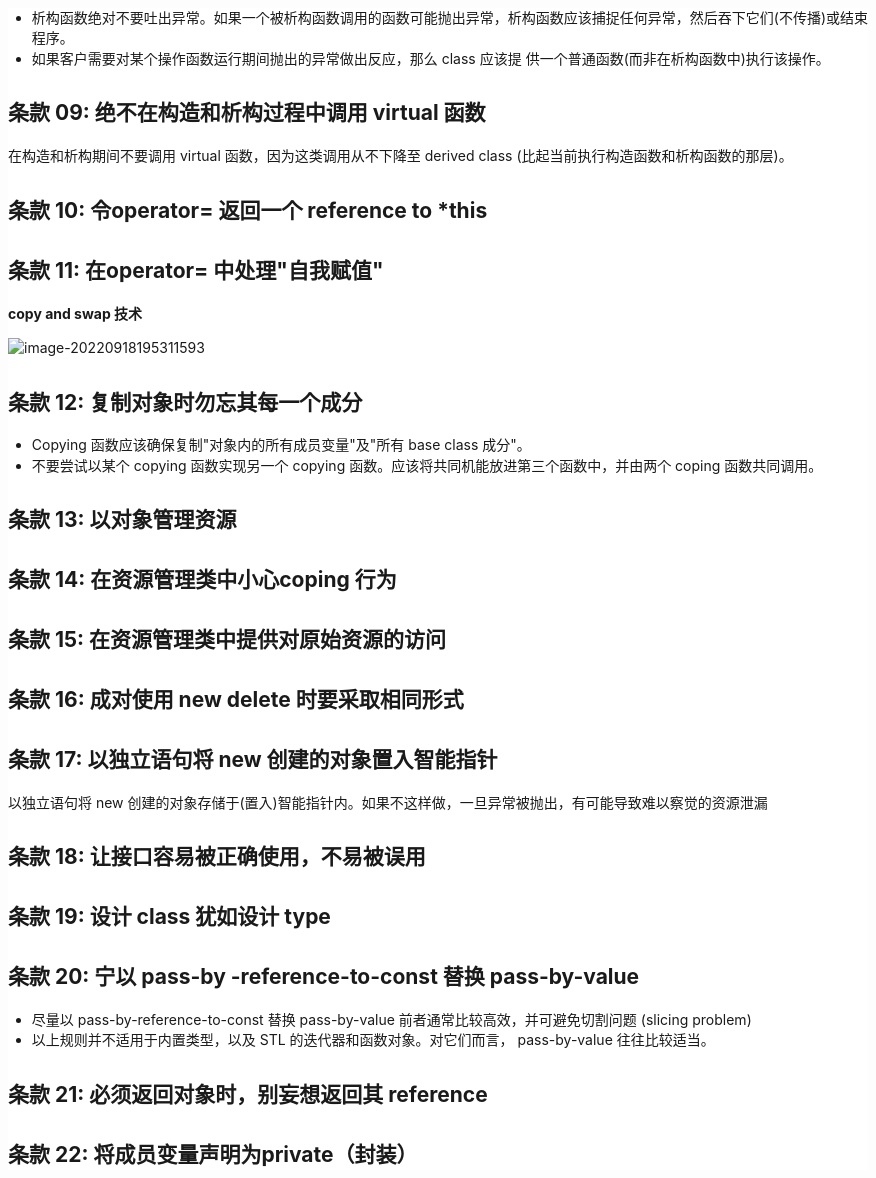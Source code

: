 - 析构函数绝对不要吐出异常。如果一个被析构函数调用的函数可能抛出异常，析构函数应该捕捉任何异常，然后吞下它们(不传播)或结束程序。
- 如果客户需要对某个操作函数运行期间抛出的异常做出反应，那么 class 应该提 供一个普通函数(而非在析构函数中)执行该操作。

## 条款 09: 绝不在构造和析构过程中调用 virtual 函数

在构造和析构期间不要调用 virtual 函数，因为这类调用从不下降至 derived class (比起当前执行构造函数和析构函数的那层)。

## 条款 10: 令operator= 返回一个 reference to *this

## 条款 11: 在operator= 中处理"自我赋值"

**copy and swap 技术**

![image-20220918195311593](image-20220918195311593.png)

## 条款 12: 复制对象时勿忘其每一个成分

- Copying 函数应该确保复制"对象内的所有成员变量"及"所有 base class 成分"。
- 不要尝试以某个 copying 函数实现另一个 copying 函数。应该将共同机能放进第三个函数中，并由两个 coping 函数共同调用。

## 条款 13: 以对象管理资源

## 条款 14: 在资源管理类中小心coping 行为

## 条款 15: 在资源管理类中提供对原始资源的访问

## 条款 16: 成对使用 new delete 时要采取相同形式

## 条款 17: 以独立语句将 new 创建的对象置入智能指针

以独立语句将 new 创建的对象存储于(置入)智能指针内。如果不这样做，一旦异常被抛出，有可能导致难以察觉的资源泄漏

## 条款 18: 让接口容易被正确使用，不易被误用

## 条款 19: 设计 class 犹如设计 type

## 条款 20: 宁以 pass-by -reference-to-const 替换 pass-by-value

- 尽量以 pass-by-reference-to-const 替换 pass-by-value 前者通常比较高效，并可避免切割问题 (slicing problem) 
- 以上规则并不适用于内置类型，以及 STL 的迭代器和函数对象。对它们而言， pass-by-value 往往比较适当。

## 条款 21: 必须返回对象时，别妄想返回其 reference

## 条款 22: 将成员变量声明为private（封装）
